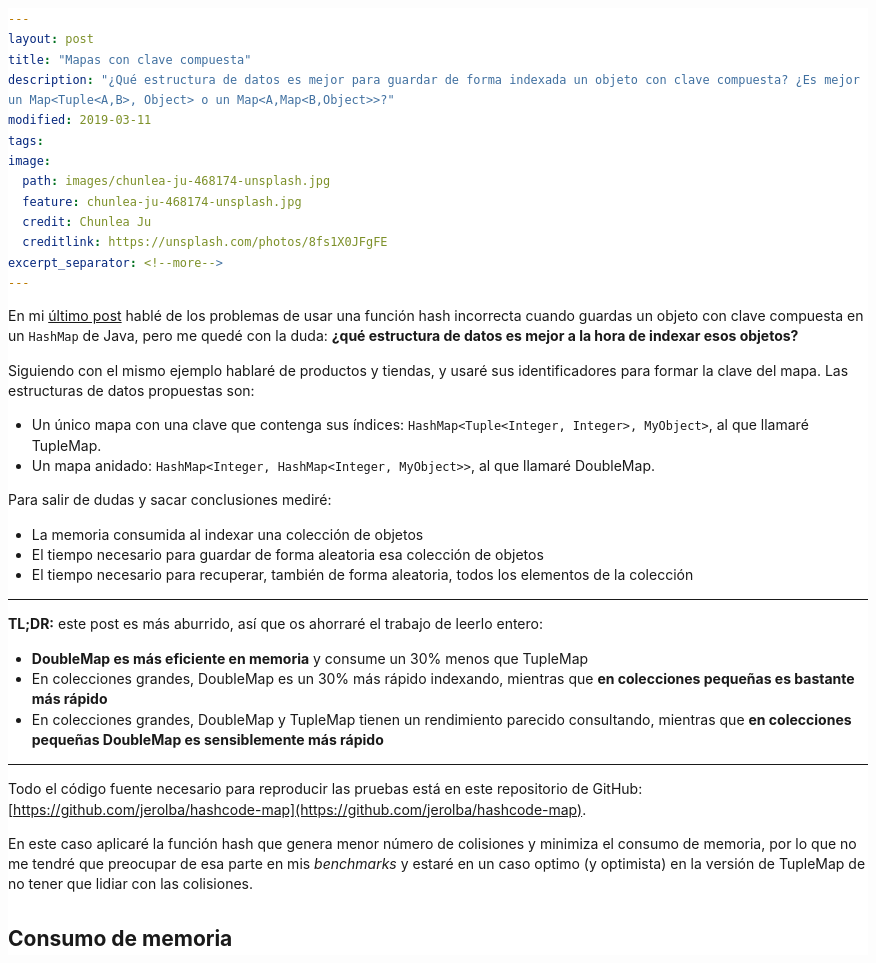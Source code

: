 ```yaml
---
layout: post
title: "Mapas con clave compuesta"
description: "¿Qué estructura de datos es mejor para guardar de forma indexada un objeto con clave compuesta? ¿Es mejor un Map<Tuple<A,B>, Object> o un Map<A,Map<B,Object>>?"
modified: 2019-03-11
tags: 
image:
  path: images/chunlea-ju-468174-unsplash.jpg
  feature: chunlea-ju-468174-unsplash.jpg
  credit: Chunlea Ju
  creditlink: https://unsplash.com/photos/8fs1X0JFgFE
excerpt_separator: <!--more-->
---
```


En mi [último post](/hashing-y-mapas/) hablé de los problemas de usar una función hash incorrecta cuando guardas un objeto con clave compuesta en un `HashMap` de Java, pero me quedé con la duda: **¿qué estructura de datos es mejor a la hora de indexar esos objetos?**

Siguiendo con el mismo ejemplo hablaré de productos y tiendas, y usaré sus identificadores para formar la clave del mapa. Las estructuras de datos propuestas son:

- Un único mapa con una clave que contenga sus índices:  `HashMap<Tuple<Integer, Integer>, MyObject>`, al que llamaré TupleMap.
- Un mapa anidado: `HashMap<Integer, HashMap<Integer, MyObject>>`, al que llamaré DoubleMap.



Para salir de dudas y sacar conclusiones mediré:

- La memoria consumida al indexar una colección de objetos
- El tiempo necesario para guardar de forma aleatoria esa colección de objetos
- El tiempo necesario para recuperar, también de forma aleatoria, todos los elementos de la colección

<hr/>

**TL;DR:** este post es más aburrido, así que os ahorraré el trabajo de leerlo entero:
- **DoubleMap es más eficiente en memoria** y consume un 30% menos que TupleMap
- En colecciones grandes, DoubleMap es un 30% más rápido indexando, mientras que **en colecciones pequeñas es bastante más rápido**
- En colecciones grandes, DoubleMap y TupleMap tienen un rendimiento parecido consultando, mientras que **en colecciones pequeñas DoubleMap es sensiblemente más rápido**

<hr/>

Todo el código fuente necesario para reproducir las pruebas está en este repositorio de GitHub: [https://github.com/jerolba/hashcode-map](https://github.com/jerolba/hashcode-map).

En este caso aplicaré la función hash que genera menor número de colisiones y minimiza el consumo de memoria, por lo que no me tendré que preocupar de esa parte en mis *benchmarks* y estaré en un caso optimo (y optimista) en la versión de TupleMap de no tener que lidiar con las colisiones.

## Consumo de memoria
